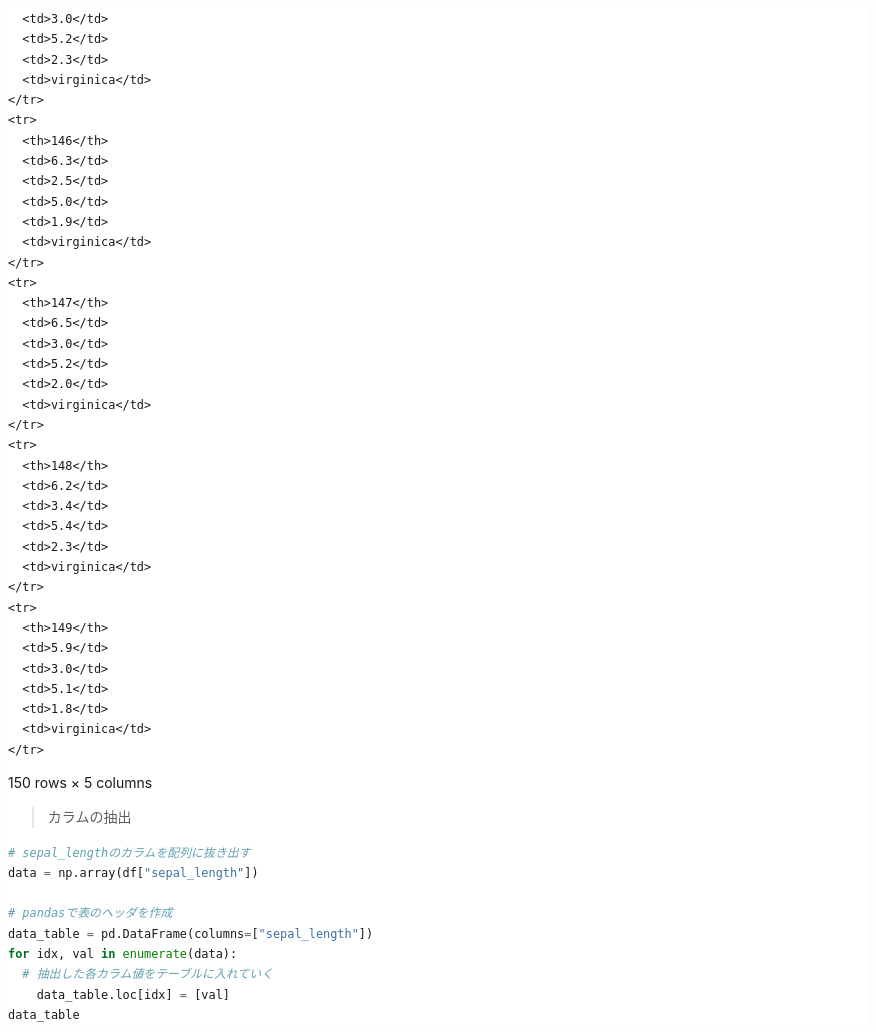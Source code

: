       <td>3.0</td>
      <td>5.2</td>
      <td>2.3</td>
      <td>virginica</td>
    </tr>
    <tr>
      <th>146</th>
      <td>6.3</td>
      <td>2.5</td>
      <td>5.0</td>
      <td>1.9</td>
      <td>virginica</td>
    </tr>
    <tr>
      <th>147</th>
      <td>6.5</td>
      <td>3.0</td>
      <td>5.2</td>
      <td>2.0</td>
      <td>virginica</td>
    </tr>
    <tr>
      <th>148</th>
      <td>6.2</td>
      <td>3.4</td>
      <td>5.4</td>
      <td>2.3</td>
      <td>virginica</td>
    </tr>
    <tr>
      <th>149</th>
      <td>5.9</td>
      <td>3.0</td>
      <td>5.1</td>
      <td>1.8</td>
      <td>virginica</td>
    </tr>
  </tbody>
</table>
<p>150 rows × 5 columns</p>
</div>

> カラムの抽出

```python
# sepal_lengthのカラムを配列に抜き出す
data = np.array(df["sepal_length"])

# pandasで表のヘッダを作成
data_table = pd.DataFrame(columns=["sepal_length"])
for idx, val in enumerate(data):
  # 抽出した各カラム値をテーブルに入れていく
    data_table.loc[idx] = [val]
data_table
```
